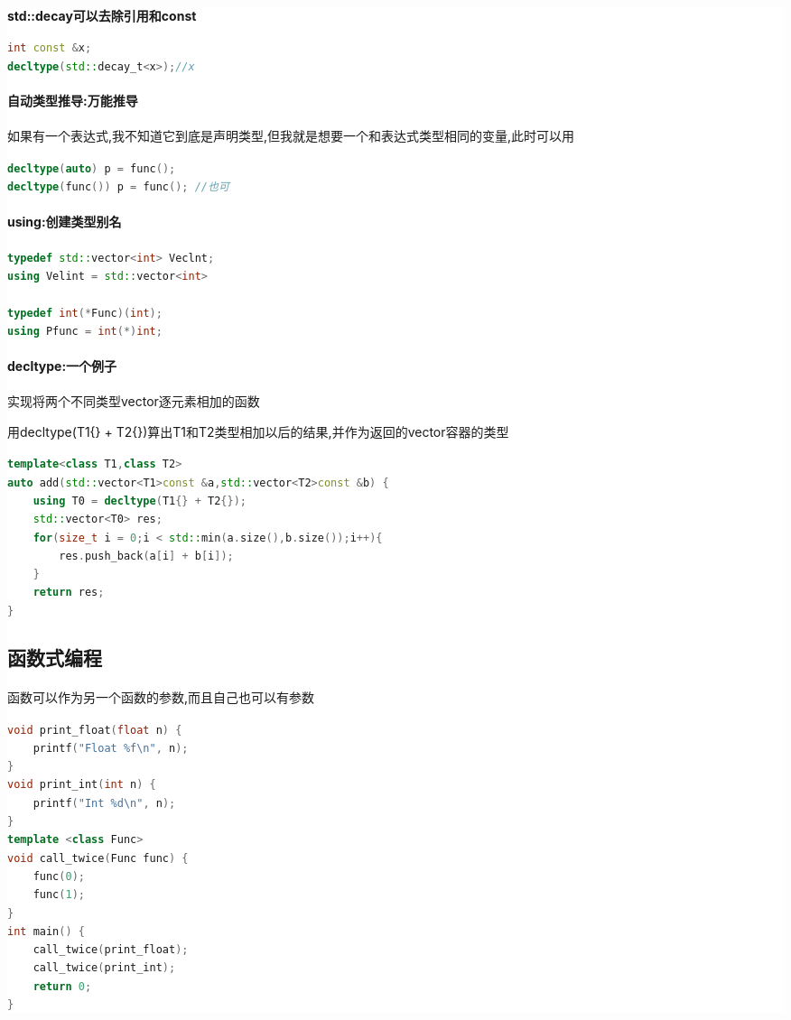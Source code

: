 **std::decay可以去除引用和const**

```cpp
int const &x;
decltype(std::decay_t<x>);//x
```

#### 自动类型推导:万能推导

如果有一个表达式,我不知道它到底是声明类型,但我就是想要一个和表达式类型相同的变量,此时可以用

```cpp
decltype(auto) p = func();
decltype(func()) p = func(); //也可 
```

#### using:创建类型别名

```cpp
typedef std::vector<int> Veclnt;
using Velint = std::vector<int>
    
typedef int(*Func)(int);
using Pfunc = int(*)int;
```

#### decltype:一个例子

实现将两个不同类型vector逐元素相加的函数

用decltype(T1{} + T2{})算出T1和T2类型相加以后的结果,并作为返回的vector容器的类型

```cpp
template<class T1,class T2>
auto add(std::vector<T1>const &a,std::vector<T2>const &b) {
    using T0 = decltype(T1{} + T2{});
    std::vector<T0> res;
    for(size_t i = 0;i < std::min(a.size(),b.size());i++){
        res.push_back(a[i] + b[i]);
    }
    return res;
}
```



## 函数式编程

函数可以作为另一个函数的参数,而且自己也可以有参数

```cpp
void print_float(float n) {
    printf("Float %f\n", n);
}
void print_int(int n) {
    printf("Int %d\n", n);
}
template <class Func>
void call_twice(Func func) {
    func(0);
    func(1);
}
int main() {
    call_twice(print_float);
    call_twice(print_int);
    return 0;
}
```
